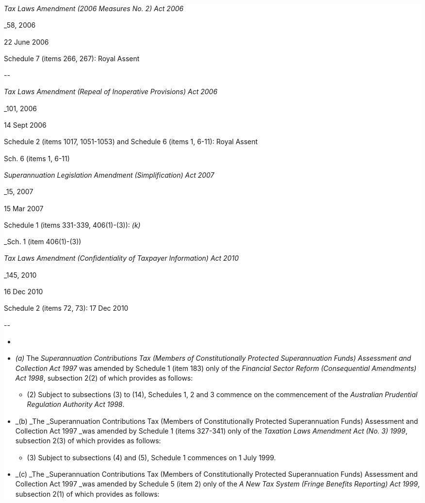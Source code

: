 _Tax Laws Amendment (2006 Measures No. 2) Act 2006_

_58, 2006

22 June 2006

Schedule 7 (items 266, 267): Royal Assent

--

_Tax Laws Amendment (Repeal of Inoperative Provisions) Act 2006_

_101, 2006

14 Sept 2006

Schedule 2 (items 1017, 1051-1053) and Schedule 6 (items 1, 6-11): Royal Assent

Sch. 6 (items 1,
 6-11)


_Superannuation Legislation Amendment (Simplification) Act 2007_

_15, 2007

15 Mar 2007

Schedule 1 (items 331-339,
406(1)-(3)): _(k)_


_Sch. 1 (item 406(1)-(3))

_Tax Laws Amendment (Confidentiality of Taxpayer Information) Act 2010_

_145, 2010

16 Dec 2010

Schedule 2 (items 72, 73): 17 Dec 2010

--

  * 
  * _(a)_	The _Superannuation Contributions Tax (Members of Constitutionally Protected Superannuation Funds) Assessment and Collection Act 1997_ was amended by Schedule 1 (item 183) only of the _Financial Sector Reform (Consequential Amendments) Act 1998_, subsection 2(2) of which provides as follows:


    * (2) Subject to subsections (3) to (14), Schedules 1, 2 and 3 commence on the commencement of the _Australian Prudential Regulation Authority Act 1998_.

  * _(b)	_The _Superannuation Contributions Tax (Members of Constitutionally Protected Superannuation Funds) Assessment and Collection Act 1997 _was amended by Schedule 1 (items 327-341) only of the _Taxation Laws Amendment Act (No. 3) 1999_, subsection 2(3) of which provides as follows:

    * (3) Subject to subsections (4) and (5), Schedule 1 commences on 1 July 1999. 

  * _(c)	_The _Superannuation Contributions Tax (Members of Constitutionally Protected Superannuation Funds) Assessment and Collection Act 1997 _was amended by Schedule 5 (item 2) only of the _A New Tax System (Fringe Benefits Reporting) Act 1999_, subsection 2(1) of which provides as follows:
